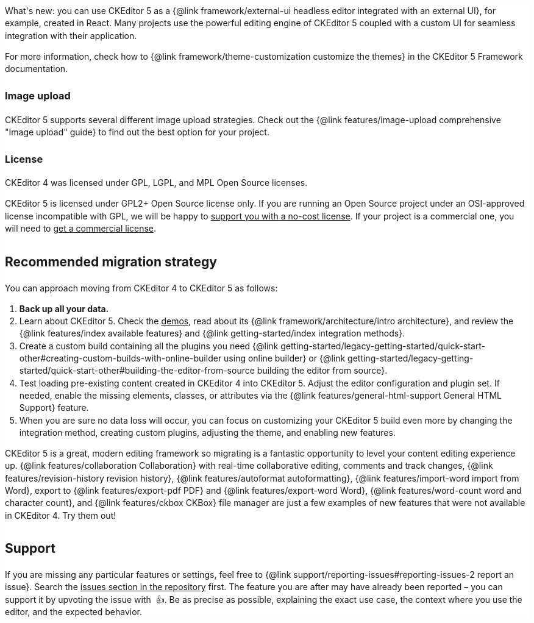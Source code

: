What's new: you can use CKEditor&nbsp;5 as a {@link framework/external-ui headless editor integrated with an external UI}, for example, created in React. Many projects use the powerful editing engine of CKEditor&nbsp;5 coupled with a custom UI for seamless integration with their application.

For more information, check how to {@link framework/theme-customization customize the themes} in the CKEditor&nbsp;5 Framework documentation.

### Image upload

CKEditor&nbsp;5 supports several different image upload strategies. Check out the {@link features/image-upload comprehensive "Image upload" guide} to find out the best option for your project.

### License

CKEditor 4 was licensed under GPL, LGPL, and MPL Open Source licenses.

CKEditor&nbsp;5 is licensed under GPL2+ Open Source license only. If you are running an Open Source project under an OSI-approved license incompatible with GPL, we will be happy to [support you with a no-cost license](https://ckeditor.com/contact/). If your project is a commercial one, you will need to [get a commercial license](https://ckeditor.com/contact/).

## Recommended migration strategy

You can approach moving from CKEditor 4 to CKEditor&nbsp;5 as follows:

1. **Back up all your data.**
2. Learn about CKEditor&nbsp;5. Check the [demos](https://ckeditor.com/ckeditor-5/demo/), read about its {@link framework/architecture/intro architecture}, and review the {@link features/index available features} and {@link getting-started/index integration methods}.
3. Create a custom build containing all the plugins you need {@link getting-started/legacy-getting-started/quick-start-other#creating-custom-builds-with-online-builder using online builder} or {@link getting-started/legacy-getting-started/quick-start-other#building-the-editor-from-source building the editor from source}.
4. Test loading pre-existing content created in CKEditor 4 into CKEditor&nbsp;5. Adjust the editor configuration and plugin set. If needed, enable the missing elements, classes, or attributes via the {@link features/general-html-support General HTML Support} feature.
5. When you are sure no data loss will occur, you can focus on customizing your CKEditor&nbsp;5 build even more by changing the integration method, creating custom plugins, adjusting the theme, and enabling new features.

CKEditor&nbsp;5 is a great, modern editing framework so migrating is a fantastic opportunity to level your content editing experience up. {@link features/collaboration Collaboration} with real-time collaborative editing, comments and track changes, {@link features/revision-history revision history}, {@link features/autoformat autoformatting}, {@link features/import-word import from Word}, export to {@link features/export-pdf PDF} and {@link features/export-word Word}, {@link features/word-count word and character count}, and {@link features/ckbox CKBox} file manager are just a few examples of new features that were not available in CKEditor 4. Try them out!

## Support

If you are missing any particular features or settings, feel free to {@link support/reporting-issues#reporting-issues-2 report an issue}. Search the [issues section in the repository](https://github.com/ckeditor/ckeditor5/issues) first. The feature you are after may have already been reported &ndash; you can support it by upvoting the issue with &nbsp;👍. Be as precise as possible, explaining the exact use case, the context where you use the editor, and the expected behavior.
